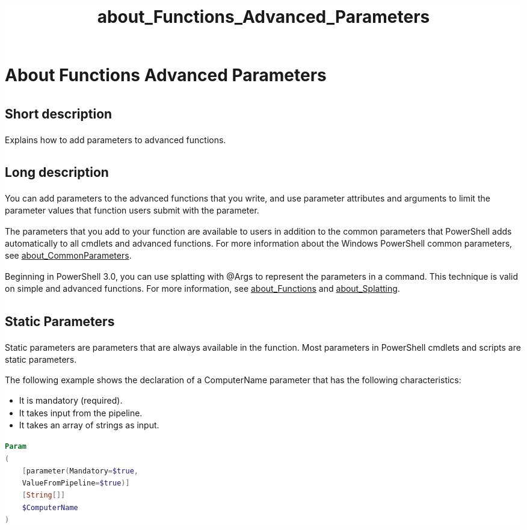 ﻿---
ms.date:  11/28/2017
schema:  2.0.0
locale:  en-us
keywords:  powershell,cmdlet
title:  about_Functions_Advanced_Parameters
---
# About Functions Advanced Parameters

## Short description

Explains how to add parameters to advanced functions.

## Long description

You can add parameters to the advanced functions that you write, and use
parameter attributes and arguments to limit the parameter values that function
users submit with the parameter.

The parameters that you add to your function are available to users in
addition to the common parameters that PowerShell adds automatically to all
cmdlets and advanced functions. For more information about the Windows
PowerShell common parameters, see
[about_CommonParameters](about_CommonParameters.md).

Beginning in PowerShell 3.0, you can use splatting with @Args to represent the
parameters in a command. This technique is valid on simple and advanced
functions. For more information, see [about_Functions](about_Functions.md) and
[about_Splatting](about_Splatting.md).

## Static Parameters

Static parameters are parameters that are always available in the function.
Most parameters in PowerShell cmdlets and scripts are static parameters.

The following example shows the declaration of a ComputerName parameter that
has the following characteristics:

- It is mandatory (required).
- It takes input from the pipeline.
- It takes an array of strings as input.

```powershell
Param
(
    [parameter(Mandatory=$true,
    ValueFromPipeline=$true)]
    [String[]]
    $ComputerName
)
```

